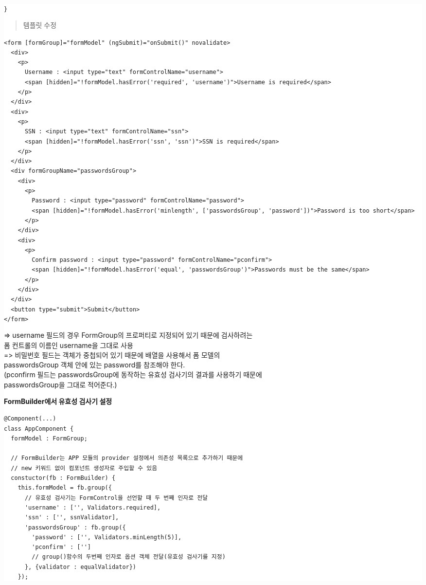 ```
}
```  

> 템플릿 수정  

```
<form [formGroup]="formModel" (ngSubmit)="onSubmit()" novalidate>  
  <div>
    <p>
      Username : <input type="text" formControlName="username">
      <span [hidden]="!formModel.hasError('required', 'username')">Username is required</span>
    </p>
  </div>
  <div>
    <p>
      SSN : <input type="text" formControlName="ssn">
      <span [hidden]="!formModel.hasError('ssn', 'ssn')">SSN is required</span>
    </p>
  </div>  
  <div formGroupName="passwordsGroup">    
    <div>
      <p>
        Password : <input type="password" formControlName="password">
        <span [hidden]="!formModel.hasError('minlength', ['passwordsGroup', 'password'])">Password is too short</span>
      </p>
    </div>
    <div>
      <p>
        Confirm password : <input type="password" formControlName="pconfirm">
        <span [hidden]="!formModel.hasError('equal', 'passwordsGroup')">Passwords must be the same</span>
      </p>
    </div>
  </div>
  <button type="submit">Submit</button>
</form>
```  

=> username 필드의 경우 FormGroup의 프로퍼티로 지정되어 있기 때문에 검사하려는  
폼 컨트롤의 이름인 username을 그대로 사용  
=> 비밀번호 필드는 객체가 중첩되어 있기 때문에 배열을 사용해서 폼 모델의  
passwordsGroup 객체 안에 있는 password를 참조해야 한다.  
(pconfirm 필드는 passwordsGroup에 동작하는 유효성 검사기의 결과를 사용하기 때문에  
passwordsGroup을 그대로 적어준다.)  

**FormBuilder에서 유효성 검사기 설정**   

```
@Component(...)
class AppComponent {
  formModel : FormGroup;

  // FormBuilder는 APP 모듈의 provider 설정에서 의존성 목록으로 추가하기 때문에
  // new 키워드 없이 컴포넌트 생성자로 주입할 수 있음
  constuctor(fb : FormBuilder) {
    this.formModel = fb.group({
      // 유효성 검사기는 FormControl을 선언할 때 두 번째 인자로 전달
      'username' : ['', Validators.required],
      'ssn' : ['', ssnValidator],
      'passwordsGroup' : fb.group({
        'password' : ['', Validators.minLength(5)],
        'pconfirm' : ['']
        // group()함수의 두번째 인자로 옵션 객체 전달(유효성 검사기를 지정)
      }, {validator : equalValidator})
    });
```